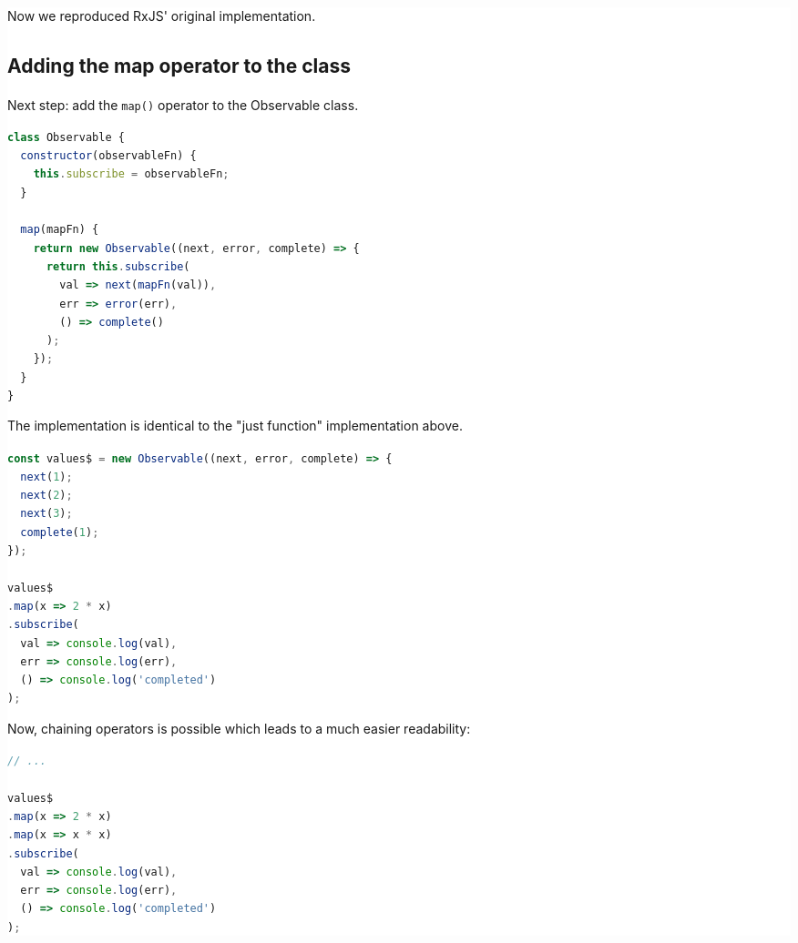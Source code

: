 Now we reproduced RxJS' original implementation.

## Adding the map operator to the class

Next step: add the `map()` operator to the Observable class.

```javascript
class Observable {
  constructor(observableFn) {
    this.subscribe = observableFn;
  }

  map(mapFn) {
    return new Observable((next, error, complete) => {
      return this.subscribe(
        val => next(mapFn(val)),
        err => error(err),
        () => complete()
      );
    });
  }
}
```

The implementation is identical to the "just function" implementation above.

```javascript
const values$ = new Observable((next, error, complete) => {
  next(1);
  next(2);
  next(3);
  complete(1);
});

values$
.map(x => 2 * x)
.subscribe(
  val => console.log(val),
  err => console.log(err),
  () => console.log('completed')
);
```

Now, chaining operators is possible which leads to a much easier readability:

```javascript
// ...

values$
.map(x => 2 * x)
.map(x => x * x)
.subscribe(
  val => console.log(val),
  err => console.log(err),
  () => console.log('completed')
);
```
